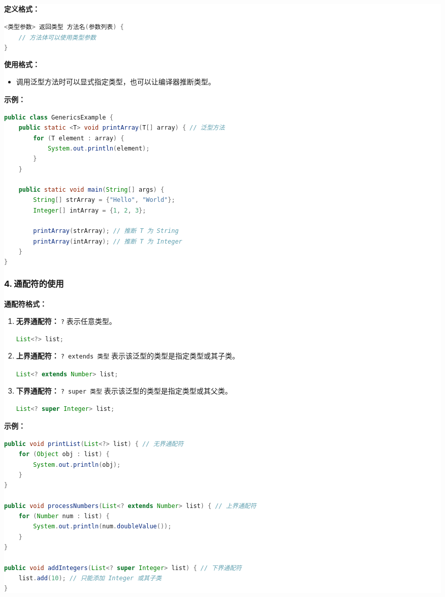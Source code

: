 **定义格式：**

```java
<类型参数> 返回类型 方法名(参数列表) {
    // 方法体可以使用类型参数
}
```

**使用格式：**

- 调用泛型方法时可以显式指定类型，也可以让编译器推断类型。

**示例：**

```java
public class GenericsExample {
    public static <T> void printArray(T[] array) { // 泛型方法
        for (T element : array) {
            System.out.println(element);
        }
    }

    public static void main(String[] args) {
        String[] strArray = {"Hello", "World"};
        Integer[] intArray = {1, 2, 3};

        printArray(strArray); // 推断 T 为 String
        printArray(intArray); // 推断 T 为 Integer
    }
}
```

### **4. 通配符的使用**

**通配符格式：**

1. **无界通配符：** `?` 表示任意类型。

   ```java
   List<?> list;
   ```

2. **上界通配符：** `? extends 类型` 表示该泛型的类型是指定类型或其子类。

   ```java
   List<? extends Number> list;
   ```

3. **下界通配符：** `? super 类型` 表示该泛型的类型是指定类型或其父类。

   ```java
   List<? super Integer> list;
   ```

**示例：**

```java
public void printList(List<?> list) { // 无界通配符
    for (Object obj : list) {
        System.out.println(obj);
    }
}

public void processNumbers(List<? extends Number> list) { // 上界通配符
    for (Number num : list) {
        System.out.println(num.doubleValue());
    }
}

public void addIntegers(List<? super Integer> list) { // 下界通配符
    list.add(10); // 只能添加 Integer 或其子类
}
```